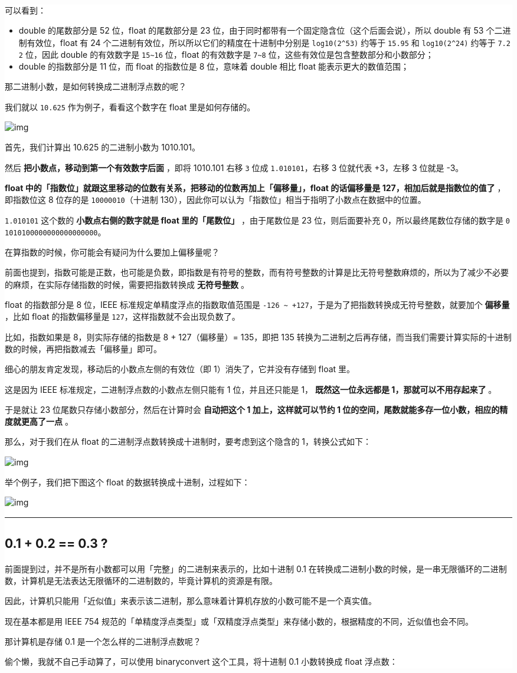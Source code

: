 可以看到：

- double 的尾数部分是 52 位，float 的尾数部分是 23 位，由于同时都带有一个固定隐含位（这个后面会说），所以 double 有 53 个二进制有效位，float 有 24 个二进制有效位，所以所以它们的精度在十进制中分别是 `log10(2^53)` 约等于 `15.95` 和 `log10(2^24)` 约等于 `7.22` 位，因此 double 的有效数字是 `15~16` 位，float 的有效数字是 `7~8` 位，这些有效位是包含整数部分和小数部分；
- double 的指数部分是 11 位，而 float 的指数位是 8 位，意味着 double 相比 float 能表示更大的数值范围；

那二进制小数，是如何转换成二进制浮点数的呢？

我们就以 `10.625` 作为例子，看看这个数字在 float 里是如何存储的。

![img](https://mc.wsh-study.com/mkdocs/为什么0.1+0.2不等于0.3/12.png)

首先，我们计算出 10.625 的二进制小数为 1010.101。

然后 **把小数点，移动到第一个有效数字后面** ，即将 1010.101 右移 `3` 位成 `1.010101`，右移 3 位就代表 +3，左移 3 位就是 -3。

**float 中的「指数位」就跟这里移动的位数有关系，把移动的位数再加上「偏移量」，float 的话偏移量是 127，相加后就是指数位的值了** ，即指数位这 8 位存的是 `10000010`（十进制 130），因此你可以认为「指数位」相当于指明了小数点在数据中的位置。

`1.010101` 这个数的 **小数点右侧的数字就是 float 里的「尾数位」** ，由于尾数位是 23 位，则后面要补充 0，所以最终尾数位存储的数字是 `01010100000000000000000`。

在算指数的时候，你可能会有疑问为什么要加上偏移量呢？

前面也提到，指数可能是正数，也可能是负数，即指数是有符号的整数，而有符号整数的计算是比无符号整数麻烦的，所以为了减少不必要的麻烦，在实际存储指数的时候，需要把指数转换成 **无符号整数** 。

float 的指数部分是 8 位，IEEE 标准规定单精度浮点的指数取值范围是 `-126 ~ +127`，于是为了把指数转换成无符号整数，就要加个 **偏移量** ，比如 float 的指数偏移量是 `127`，这样指数就不会出现负数了。

比如，指数如果是 8，则实际存储的指数是 8 + 127（偏移量）= 135，即把 135 转换为二进制之后再存储，而当我们需要计算实际的十进制数的时候，再把指数减去「偏移量」即可。

细心的朋友肯定发现，移动后的小数点左侧的有效位（即 1）消失了，它并没有存储到 float 里。

这是因为 IEEE 标准规定，二进制浮点数的小数点左侧只能有 1 位，并且还只能是 1， **既然这一位永远都是 1，那就可以不用存起来了** 。

于是就让 23 位尾数只存储小数部分，然后在计算时会 **自动把这个 1 加上，这样就可以节约 1 位的空间，尾数就能多存一位小数，相应的精度就更高了一点** 。

那么，对于我们在从 float 的二进制浮点数转换成十进制时，要考虑到这个隐含的 1，转换公式如下：

![img](https://mc.wsh-study.com/mkdocs/为什么0.1+0.2不等于0.3/13.png)

举个例子，我们把下图这个 float 的数据转换成十进制，过程如下：

![img](https://mc.wsh-study.com/mkdocs/为什么0.1+0.2不等于0.3/14.png)

------

## 0.1 + 0.2 == 0.3 ?

前面提到过，并不是所有小数都可以用「完整」的二进制来表示的，比如十进制 0.1 在转换成二进制小数的时候，是一串无限循环的二进制数，计算机是无法表达无限循环的二进制数的，毕竟计算机的资源是有限。

因此，计算机只能用「近似值」来表示该二进制，那么意味着计算机存放的小数可能不是一个真实值。

现在基本都是用 IEEE 754 规范的「单精度浮点类型」或「双精度浮点类型」来存储小数的，根据精度的不同，近似值也会不同。

那计算机是存储 0.1 是一个怎么样的二进制浮点数呢？

偷个懒，我就不自己手动算了，可以使用 binaryconvert 这个工具，将十进制 0.1 小数转换成 float 浮点数：
